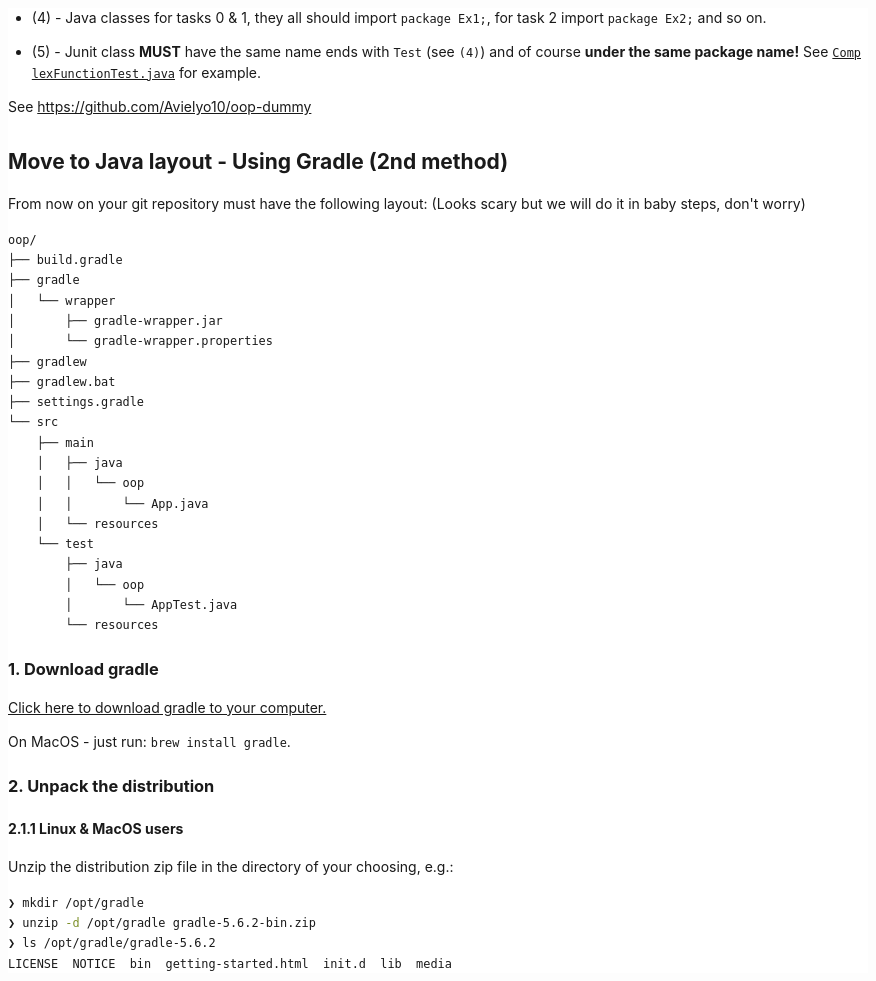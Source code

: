 * (4) - Java classes for tasks 0 & 1, they all should import `package Ex1;`, for task 2 import `package Ex2;` and so on.

* (5) - Junit class **MUST** have the same name ends with `Test` (see `(4)`) and of course **under the same package name!** See [`ComplexFunctionTest.java`](tests/Ex1/ComplexFunctionTest.java) for example.

See https://github.com/Avielyo10/oop-dummy

## Move to Java layout - Using Gradle (2nd method)

From now on your git repository must have the following layout:
(Looks scary but we will do it in baby steps, don't worry)

```bash
oop/
├── build.gradle
├── gradle
│   └── wrapper
│       ├── gradle-wrapper.jar
│       └── gradle-wrapper.properties
├── gradlew
├── gradlew.bat
├── settings.gradle
└── src
    ├── main
    │   ├── java
    │   │   └── oop
    │   │       └── App.java
    │   └── resources
    └── test
        ├── java
        │   └── oop
        │       └── AppTest.java
        └── resources
```

### 1. Download gradle

[Click here to download gradle to your computer.](https://gradle.org/next-steps/?version=5.6.2&format=all)

On MacOS - just run: `brew install gradle`.

### 2. Unpack the distribution

#### 2.1.1 Linux & MacOS users

Unzip the distribution zip file in the directory of your choosing, e.g.:

```bash
❯ mkdir /opt/gradle
❯ unzip -d /opt/gradle gradle-5.6.2-bin.zip
❯ ls /opt/gradle/gradle-5.6.2
LICENSE  NOTICE  bin  getting-started.html  init.d  lib  media
```
